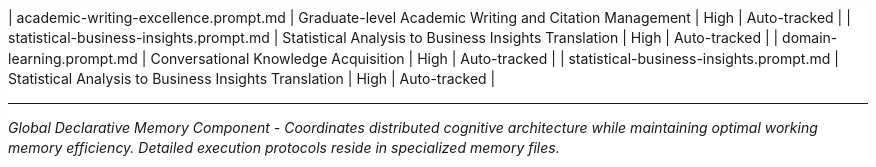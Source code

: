 | academic-writing-excellence.prompt.md | Graduate-level Academic Writing and Citation Management | High | Auto-tracked |
| statistical-business-insights.prompt.md | Statistical Analysis to Business Insights Translation | High | Auto-tracked |
| domain-learning.prompt.md | Conversational Knowledge Acquisition | High | Auto-tracked |
| statistical-business-insights.prompt.md | Statistical Analysis to Business Insights Translation | High | Auto-tracked |

---

*Global Declarative Memory Component - Coordinates distributed cognitive architecture while maintaining optimal working memory efficiency. Detailed execution protocols reside in specialized memory files.*
